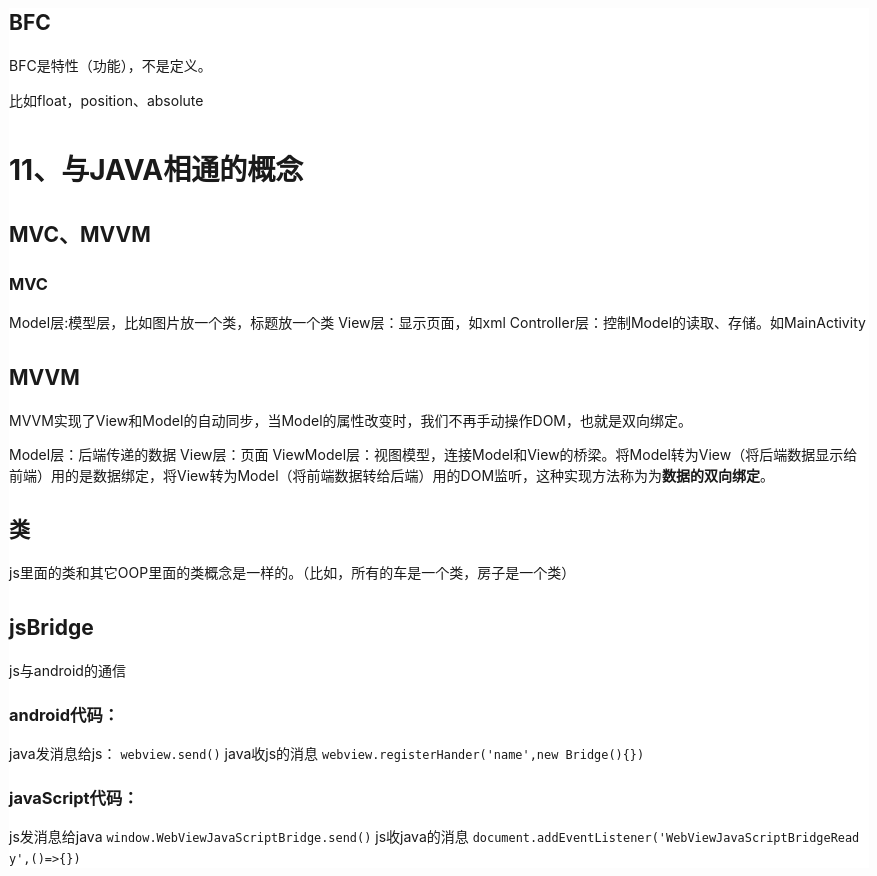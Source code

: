 ## BFC

BFC是特性（功能），不是定义。

比如float，position、absolute

# 11、与JAVA相通的概念

## MVC、MVVM

### MVC

Model层:模型层，比如图片放一个类，标题放一个类
View层：显示页面，如xml
Controller层：控制Model的读取、存储。如MainActivity

## MVVM

MVVM实现了View和Model的自动同步，当Model的属性改变时，我们不再手动操作DOM，也就是双向绑定。

Model层：后端传递的数据
View层：页面
ViewModel层：视图模型，连接Model和View的桥梁。将Model转为View（将后端数据显示给前端）用的是数据绑定，将View转为Model（将前端数据转给后端）用的DOM监听，这种实现方法称为为**数据的双向绑定**。

## 类

js里面的类和其它OOP里面的类概念是一样的。（比如，所有的车是一个类，房子是一个类）

## jsBridge

js与android的通信

### android代码：

java发消息给js：
`webview.send()`
java收js的消息
`webview.registerHander('name',new Bridge(){})`


### javaScript代码：

js发消息给java
`window.WebViewJavaScriptBridge.send()`
js收java的消息
`document.addEventListener('WebViewJavaScriptBridgeReady',()=>{})`

